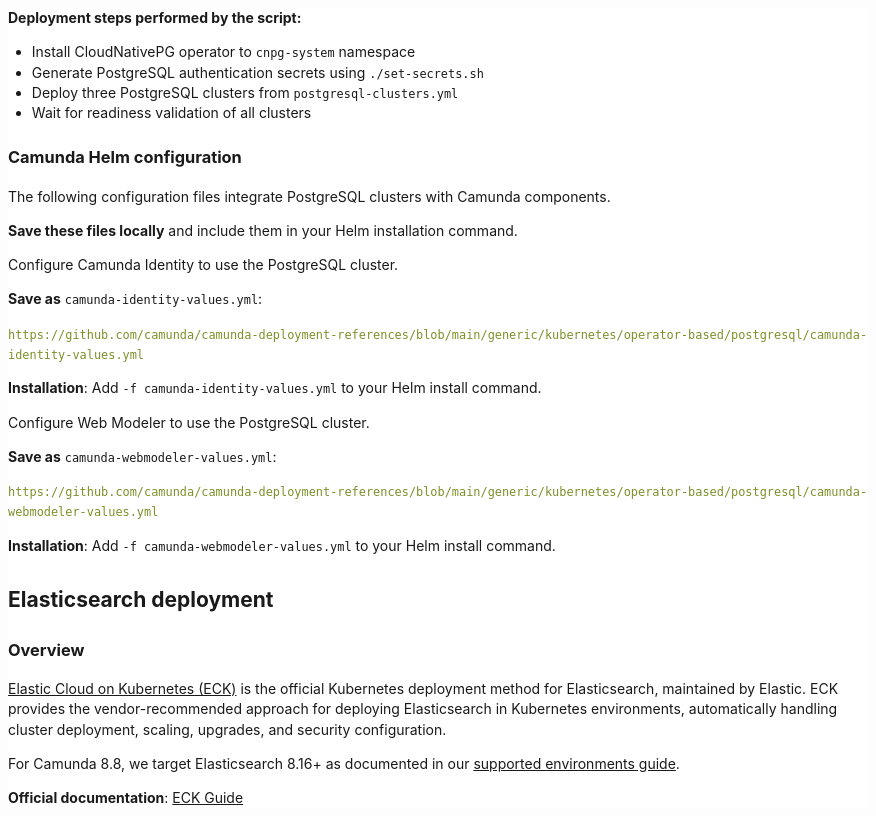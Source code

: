 **Deployment steps performed by the script:**

- Install CloudNativePG operator to `cnpg-system` namespace
- Generate PostgreSQL authentication secrets using `./set-secrets.sh`
- Deploy three PostgreSQL clusters from `postgresql-clusters.yml`
- Wait for readiness validation of all clusters

### Camunda Helm configuration

The following configuration files integrate PostgreSQL clusters with Camunda components.

**Save these files locally** and include them in your Helm installation command.

<Tabs groupId="postgres-config">
  <TabItem value="identity" label="Management Identity" default>

Configure Camunda Identity to use the PostgreSQL cluster.

**Save as** `camunda-identity-values.yml`:

```yaml reference
https://github.com/camunda/camunda-deployment-references/blob/main/generic/kubernetes/operator-based/postgresql/camunda-identity-values.yml
```

**Installation**: Add `-f camunda-identity-values.yml` to your Helm install command.

</TabItem>
  <TabItem value="webmodeler" label="Web Modeler">

Configure Web Modeler to use the PostgreSQL cluster.

**Save as** `camunda-webmodeler-values.yml`:

```yaml reference
https://github.com/camunda/camunda-deployment-references/blob/main/generic/kubernetes/operator-based/postgresql/camunda-webmodeler-values.yml
```

**Installation**: Add `-f camunda-webmodeler-values.yml` to your Helm install command.

</TabItem>
</Tabs>

## Elasticsearch deployment

### Overview

[Elastic Cloud on Kubernetes (ECK)](https://www.elastic.co/docs/deploy-manage/deploy/cloud-on-k8s) is the official Kubernetes deployment method for Elasticsearch, maintained by Elastic. ECK provides the vendor-recommended approach for deploying Elasticsearch in Kubernetes environments, automatically handling cluster deployment, scaling, upgrades, and security configuration.

For Camunda 8.8, we target Elasticsearch 8.16+ as documented in our [supported environments guide](https://docs.camunda.io/docs/reference/supported-environments/).

**Official documentation**: [ECK Guide](https://www.elastic.co/guide/en/cloud-on-k8s/current/index.html)
